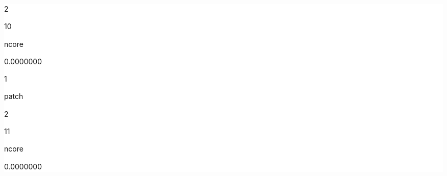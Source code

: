 </td>

<td style="text-align:right;">

2

</td>

<td style="text-align:right;">

10

</td>

<td style="text-align:left;">

ncore

</td>

<td style="text-align:right;">

0.0000000

</td>

</tr>

<tr>

<td style="text-align:right;">

1

</td>

<td style="text-align:left;">

patch

</td>

<td style="text-align:right;">

2

</td>

<td style="text-align:right;">

11

</td>

<td style="text-align:left;">

ncore

</td>

<td style="text-align:right;">

0.0000000

</td>
